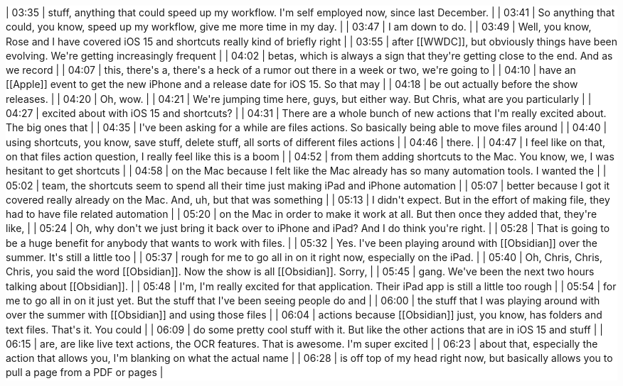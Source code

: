| 03:35      | stuff, anything that could speed up my workflow. I'm self employed now, since last December.              |
| 03:41      | So anything that could, you know, speed up my workflow, give me more time in my day.                      |
| 03:47      | I am down to do.                                                                                          |
| 03:49      | Well, you know, Rose and I have covered iOS 15 and shortcuts really kind of briefly right                 |
| 03:55      | after [[WWDC]], but obviously things have been evolving. We're getting increasingly frequent                  |
| 04:02      | betas, which is always a sign that they're getting close to the end. And as we record                     |
| 04:07      | this, there's a, there's a heck of a rumor out there in a week or two, we're going to                     |
| 04:10      | have an [[Apple]] event to get the new iPhone and a release date for iOS 15. So that may                      |
| 04:18      | be out actually before the show releases.                                                                 |
| 04:20      | Oh, wow.                                                                                                  |
| 04:21      | We're jumping time here, guys, but either way. But Chris, what are you particularly                       |
| 04:27      | excited about with iOS 15 and shortcuts?                                                                  |
| 04:31      | There are a whole bunch of new actions that I'm really excited about. The big ones that                   |
| 04:35      | I've been asking for a while are files actions. So basically being able to move files around              |
| 04:40      | using shortcuts, you know, save stuff, delete stuff, all sorts of different files actions                 |
| 04:46      | there.                                                                                                    |
| 04:47      | I feel like on that, on that files action question, I really feel like this is a boom                     |
| 04:52      | from them adding shortcuts to the Mac. You know, we, I was hesitant to get shortcuts                      |
| 04:58      | on the Mac because I felt like the Mac already has so many automation tools. I wanted the                 |
| 05:02      | team, the shortcuts seem to spend all their time just making iPad and iPhone automation                   |
| 05:07      | better because I got it covered really already on the Mac. And, uh, but that was something                |
| 05:13      | I didn't expect. But in the effort of making file, they had to have file related automation               |
| 05:20      | on the Mac in order to make it work at all. But then once they added that, they're like,                  |
| 05:24      | Oh, why don't we just bring it back over to iPhone and iPad? And I do think you're right.                 |
| 05:28      | That is going to be a huge benefit for anybody that wants to work with files.                             |
| 05:32      | Yes. I've been playing around with [[Obsidian]] over the summer. It's still a little too                      |
| 05:37      | rough for me to go all in on it right now, especially on the iPad.                                        |
| 05:40      | Oh, Chris, Chris, Chris, you said the word [[Obsidian]]. Now the show is all [[Obsidian]]. Sorry,                 |
| 05:45      | gang. We've been the next two hours talking about [[Obsidian]].                                               |
| 05:48      | I'm, I'm really excited for that application. Their iPad app is still a little too rough                  |
| 05:54      | for me to go all in on it just yet. But the stuff that I've been seeing people do and                     |
| 06:00      | the stuff that I was playing around with over the summer with [[Obsidian]] and using those files              |
| 06:04      | actions because [[Obsidian]] just, you know, has folders and text files. That's it. You could                 |
| 06:09      | do some pretty cool stuff with it. But like the other actions that are in iOS 15 and stuff                |
| 06:15      | are, are like live text actions, the OCR features. That is awesome. I'm super excited                     |
| 06:23      | about that, especially the action that allows you, I'm blanking on what the actual name                   |
| 06:28      | is off top of my head right now, but basically allows you to pull a page from a PDF or pages              |